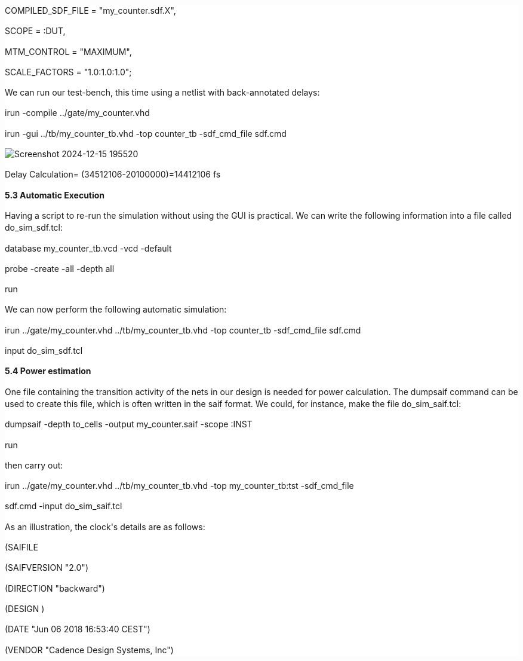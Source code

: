 COMPILED_SDF_FILE = "my_counter.sdf.X", 

SCOPE = :DUT, 

MTM_CONTROL = "MAXIMUM", 

SCALE_FACTORS = "1.0:1.0:1.0"; 

We can run our test-bench, this time using a netlist with back-annotated delays: 

irun -compile ../gate/my_counter.vhd 

irun -gui ../tb/my_counter_tb.vhd  -top counter_tb  -sdf_cmd_file sdf.cmd 

![Screenshot 2024-12-15 195520](https://github.com/user-attachments/assets/e1bd2b17-a273-41fc-8ab5-34f8759b906d)

Delay Calculation= (34512106-20100000)=14412106 fs 

**5.3 Automatic Execution**

Having a script to re-run the simulation without using the GUI is practical. We can write the following information into a file called do_sim_sdf.tcl: 

database my_counter_tb.vcd -vcd -default 

probe -create -all -depth all 

run 

We can now perform the following automatic simulation: 

irun ../gate/my_counter.vhd  ../tb/my_counter_tb.vhd  -top counter_tb  -sdf_cmd_file sdf.cmd  

input do_sim_sdf.tcl

**5.4 Power estimation**

One file containing the transition activity of the nets in our design is needed for power calculation. The dumpsaif command can be used to create this file, which is often written in the saif format. We could, for instance, make the file do_sim_saif.tcl: 

dumpsaif -depth to_cells -output my_counter.saif -scope :INST 

run 

then carry out: 

irun ../gate/my_counter.vhd  ../tb/my_counter_tb.vhd  -top my_counter_tb:tst  -sdf_cmd_file 

sdf.cmd -input do_sim_saif.tcl 

As an illustration, the clock's details are as follows: 

(SAIFILE 

(SAIFVERSION "2.0") 

(DIRECTION "backward") 

(DESIGN ) 

(DATE "Jun 06 2018 16:53:40 CEST") 

(VENDOR "Cadence Design Systems, Inc") 
